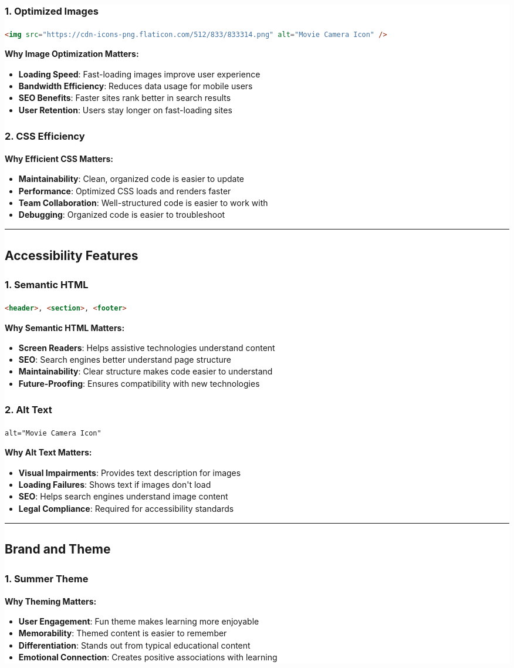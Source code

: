 ### 1. Optimized Images
```html
<img src="https://cdn-icons-png.flaticon.com/512/833/833314.png" alt="Movie Camera Icon" />
```

**Why Image Optimization Matters:**
- **Loading Speed**: Fast-loading images improve user experience
- **Bandwidth Efficiency**: Reduces data usage for mobile users
- **SEO Benefits**: Faster sites rank better in search results
- **User Retention**: Users stay longer on fast-loading sites

### 2. CSS Efficiency
**Why Efficient CSS Matters:**
- **Maintainability**: Clean, organized code is easier to update
- **Performance**: Optimized CSS loads and renders faster
- **Team Collaboration**: Well-structured code is easier to work with
- **Debugging**: Organized code is easier to troubleshoot

---

## Accessibility Features

### 1. Semantic HTML
```html
<header>, <section>, <footer>
```

**Why Semantic HTML Matters:**
- **Screen Readers**: Helps assistive technologies understand content
- **SEO**: Search engines better understand page structure
- **Maintainability**: Clear structure makes code easier to understand
- **Future-Proofing**: Ensures compatibility with new technologies

### 2. Alt Text
```html
alt="Movie Camera Icon"
```

**Why Alt Text Matters:**
- **Visual Impairments**: Provides text description for images
- **Loading Failures**: Shows text if images don't load
- **SEO**: Helps search engines understand image content
- **Legal Compliance**: Required for accessibility standards

---

## Brand and Theme

### 1. Summer Theme
**Why Theming Matters:**
- **User Engagement**: Fun theme makes learning more enjoyable
- **Memorability**: Themed content is easier to remember
- **Differentiation**: Stands out from typical educational content
- **Emotional Connection**: Creates positive associations with learning
